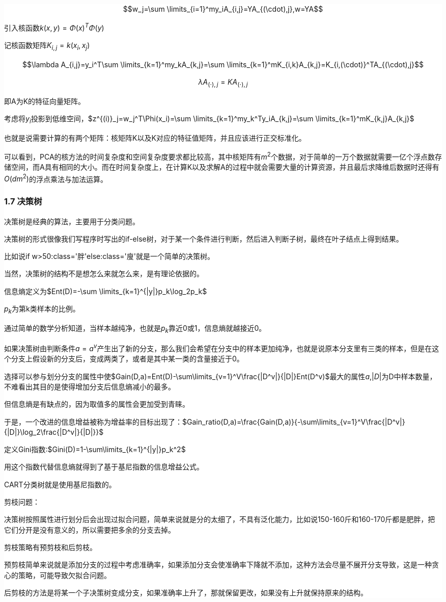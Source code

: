 $$w_j=\sum \limits_{i=1}^my_iA_{i,j}=YA_{(\cdot),j},w=YA$$

引入核函数$k(x,y)=\Phi(x)^T\Phi(y)$

记核函数矩阵$K_{i,j}=k(x_i,x_j)$

$$\lambda A_{i,j}=y_i^T\sum \limits_{k=1}^my_kA_{k,j}=\sum \limits_{k=1}^mK_{i,k}A_{k,j}=K_{i,(\cdot)}^TA_{(\cdot),j}$$

$$\lambda A_{(\cdot),j}=KA_{(\cdot),j}$$

即A为K的特征向量矩阵。

考虑将$y_i$投影到低维空间，$z^{(i)}_j=w_j^T\Phi(x_i)=\sum \limits_{k=1}^my_k^Ty_iA_{k,j}=\sum \limits_{k=1}^mK_{k,j}A_{k,j}$

也就是说需要计算的有两个矩阵：核矩阵K以及K对应的特征值矩阵，并且应该进行正交标准化。

可以看到，PCA的核方法的时间复杂度和空间复杂度要求都比较高，其中核矩阵有$m^2$个数据，对于简单的一万个数据就需要一亿个浮点数存储空间，而A具有相同的大小。而在时间复杂度上，在计算K以及求解A的过程中就会需要大量的计算资源，并且最后求降维后数据时还得有$O(dm^2)$的浮点乘法与加法运算。

### 1.7 决策树

决策树是经典的算法，主要用于分类问题。

决策树的形式很像我们写程序时写出的if-else树，对于某一个条件进行判断，然后进入判断子树，最终在叶子结点上得到结果。

比如说if w>50:class='胖'else:class='廋'就是一个简单的决策树。

当然，决策树的结构不是想怎么来就怎么来，是有理论依据的。

信息熵定义为$Ent(D)=-\sum \limits_{k=1}^{|y|}p_k\log_2p_k$

$p_k$为第k类样本的比例。

通过简单的数学分析知道，当样本越纯净，也就是$p_k$靠近0或1，信息熵就越接近0。

如果决策树由判断条件$a=a^v$产生出了新的分支，那么我们会希望在分支中的样本更加纯净，也就是说原本分支里有三类的样本，但是在这个分支上假设新的分支后，变成两类了，或者是其中某一类的含量接近于0。

选择可以参与划分分支的属性中使$Gain(D,a)=Ent(D)-\sum\limits_{v=1}^V\frac{|D^v|}{|D|}Ent(D^v)$最大的属性$a$,$|D|$为D中样本数量，不难看出其目的是使得增加分支后信息熵减小的最多。

但信息熵是有缺点的，因为取值多的属性会更加受到青睐。

于是，一个改进的信息增益被称为增益率的目标出现了：$Gain_ratio(D,a)=\frac{Gain(D,a)}{-\sum\limits_{v=1}^V\frac{|D^v|}{|D|}\log_2\frac{|D^v|}{|D|}}$

定义Gini指数:$Gini(D)=1-\sum\limits_{k=1}^{|y|}p_k^2$

用这个指数代替信息熵就得到了基于基尼指数的信息增益公式。

CART分类树就是使用基尼指数的。

剪枝问题：

决策树按照属性进行划分后会出现过拟合问题，简单来说就是分的太细了，不具有泛化能力，比如说150-160斤和160-170斤都是肥胖，把它们分开是没有意义的，所以需要把多余的分支去掉。

剪枝策略有预剪枝和后剪枝。

预剪枝简单来说就是添加分支的过程中考虑准确率，如果添加分支会使准确率下降就不添加，这种方法会尽量不展开分支导致，这是一种贪心的策略，可能导致欠拟合问题。

后剪枝的方法是将某一个子决策树变成分支，如果准确率上升了，那就保留更改，如果没有上升就保持原来的结构。
